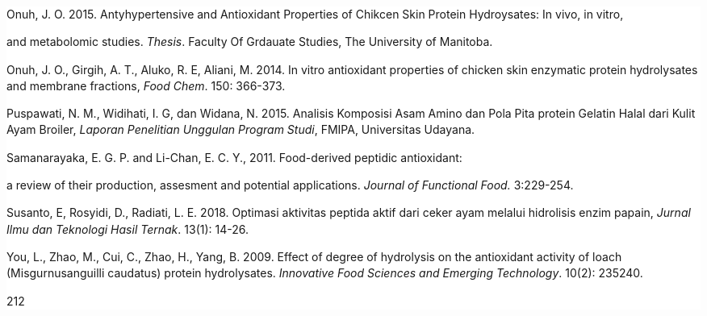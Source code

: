 <p><span class="font3">Onuh, J. O. 2015. Antyhypertensive and Antioxidant Properties of Chikcen Skin Protein Hydroysates: In vivo, in vitro,</span></p>
<p><span class="font3">and metabolomic studies. </span><span class="font3" style="font-style:italic;">Thesis</span><span class="font3">. Faculty Of Grdauate Studies, The University of Manitoba.</span></p>
<p><span class="font3">Onuh, J. O., Girgih, A. T., Aluko, R. E, Aliani, M. 2014. In vitro antioxidant properties of chicken skin enzymatic protein hydrolysates and membrane fractions, </span><span class="font3" style="font-style:italic;">Food Chem</span><span class="font3">. 150: 366-373.</span></p>
<p><span class="font3">Puspawati, N. M., Widihati, I. G, dan Widana, N. 2015. Analisis Komposisi Asam Amino dan Pola Pita protein Gelatin Halal dari Kulit Ayam Broiler, </span><span class="font3" style="font-style:italic;">Laporan Penelitian Unggulan Program Studi</span><span class="font3">, FMIPA, Universitas Udayana.</span></p>
<p><span class="font3">Samanarayaka, E. G. P. and Li-Chan, E. C. Y., 2011. Food-derived peptidic antioxidant:</span></p>
<p><span class="font3">a review of their production, assesment and potential applications. </span><span class="font3" style="font-style:italic;">Journal of Functional Food.</span><span class="font3"> 3:229-254.</span></p>
<p><span class="font3">Susanto, E, Rosyidi, D., Radiati, L. E. 2018. Optimasi aktivitas peptida aktif dari ceker ayam melalui hidrolisis enzim papain, </span><span class="font3" style="font-style:italic;">Jurnal Ilmu dan Teknologi Hasil Ternak</span><span class="font3">. 13(1): 14-26.</span></p>
<p><span class="font3">You, L., Zhao, M., Cui, C., Zhao, H., Yang, B. 2009. Effect of degree of hydrolysis on the antioxidant activity of loach (Misgurnusanguilli caudatus) protein hydrolysates. </span><span class="font3" style="font-style:italic;">Innovative Food Sciences and Emerging Technology</span><span class="font3">. 10(2): 235240.</span></p>
<p><span class="font2">212</span></p>